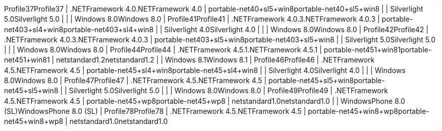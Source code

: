  <span data-ttu-id="d4f74-311">Profile37</span><span class="sxs-lookup"><span data-stu-id="d4f74-311">Profile37</span></span> | <span data-ttu-id="d4f74-312">.NETFramework 4.0</span><span class="sxs-lookup"><span data-stu-id="d4f74-312">.NETFramework 4.0</span></span> | <span data-ttu-id="d4f74-313">portable-net40+sl5+win8</span><span class="sxs-lookup"><span data-stu-id="d4f74-313">portable-net40+sl5+win8</span></span>
 | | <span data-ttu-id="d4f74-314">Silverlight 5.0</span><span class="sxs-lookup"><span data-stu-id="d4f74-314">Silverlight 5.0</span></span> |
 | | <span data-ttu-id="d4f74-315">Windows 8.0</span><span class="sxs-lookup"><span data-stu-id="d4f74-315">Windows 8.0</span></span> |
 <span data-ttu-id="d4f74-316">Profile41</span><span class="sxs-lookup"><span data-stu-id="d4f74-316">Profile41</span></span> | <span data-ttu-id="d4f74-317">.NETFramework 4.0.3</span><span class="sxs-lookup"><span data-stu-id="d4f74-317">.NETFramework 4.0.3</span></span> | <span data-ttu-id="d4f74-318">portable-net403+sl4+win8</span><span class="sxs-lookup"><span data-stu-id="d4f74-318">portable-net403+sl4+win8</span></span>
 | | <span data-ttu-id="d4f74-319">Silverlight 4.0</span><span class="sxs-lookup"><span data-stu-id="d4f74-319">Silverlight 4.0</span></span> |
 | | <span data-ttu-id="d4f74-320">Windows 8.0</span><span class="sxs-lookup"><span data-stu-id="d4f74-320">Windows 8.0</span></span> |
 <span data-ttu-id="d4f74-321">Profile42</span><span class="sxs-lookup"><span data-stu-id="d4f74-321">Profile42</span></span> | <span data-ttu-id="d4f74-322">.NETFramework 4.0.3</span><span class="sxs-lookup"><span data-stu-id="d4f74-322">.NETFramework 4.0.3</span></span> | <span data-ttu-id="d4f74-323">portable-net403+sl5+win8</span><span class="sxs-lookup"><span data-stu-id="d4f74-323">portable-net403+sl5+win8</span></span>
 | | <span data-ttu-id="d4f74-324">Silverlight 5.0</span><span class="sxs-lookup"><span data-stu-id="d4f74-324">Silverlight 5.0</span></span> |
 | | <span data-ttu-id="d4f74-325">Windows 8.0</span><span class="sxs-lookup"><span data-stu-id="d4f74-325">Windows 8.0</span></span> |
 <span data-ttu-id="d4f74-326">Profile44</span><span class="sxs-lookup"><span data-stu-id="d4f74-326">Profile44</span></span> | <span data-ttu-id="d4f74-327">.NETFramework 4.5.1</span><span class="sxs-lookup"><span data-stu-id="d4f74-327">.NETFramework 4.5.1</span></span> | <span data-ttu-id="d4f74-328">portable-net451+win81</span><span class="sxs-lookup"><span data-stu-id="d4f74-328">portable-net451+win81</span></span> | <span data-ttu-id="d4f74-329">netstandard1.2</span><span class="sxs-lookup"><span data-stu-id="d4f74-329">netstandard1.2</span></span>
 | | <span data-ttu-id="d4f74-330">Windows 8.1</span><span class="sxs-lookup"><span data-stu-id="d4f74-330">Windows 8.1</span></span> |
 <span data-ttu-id="d4f74-331">Profile46</span><span class="sxs-lookup"><span data-stu-id="d4f74-331">Profile46</span></span> | <span data-ttu-id="d4f74-332">.NETFramework 4.5</span><span class="sxs-lookup"><span data-stu-id="d4f74-332">.NETFramework 4.5</span></span> | <span data-ttu-id="d4f74-333">portable-net45+sl4+win8</span><span class="sxs-lookup"><span data-stu-id="d4f74-333">portable-net45+sl4+win8</span></span>
 | | <span data-ttu-id="d4f74-334">Silverlight 4.0</span><span class="sxs-lookup"><span data-stu-id="d4f74-334">Silverlight 4.0</span></span> |
 | | <span data-ttu-id="d4f74-335">Windows 8.0</span><span class="sxs-lookup"><span data-stu-id="d4f74-335">Windows 8.0</span></span> |
 <span data-ttu-id="d4f74-336">Profile47</span><span class="sxs-lookup"><span data-stu-id="d4f74-336">Profile47</span></span> | <span data-ttu-id="d4f74-337">.NETFramework 4.5</span><span class="sxs-lookup"><span data-stu-id="d4f74-337">.NETFramework 4.5</span></span> | <span data-ttu-id="d4f74-338">portable-net45+sl5+win8</span><span class="sxs-lookup"><span data-stu-id="d4f74-338">portable-net45+sl5+win8</span></span>
 | | <span data-ttu-id="d4f74-339">Silverlight 5.0</span><span class="sxs-lookup"><span data-stu-id="d4f74-339">Silverlight 5.0</span></span> |
 | | <span data-ttu-id="d4f74-340">Windows 8.0</span><span class="sxs-lookup"><span data-stu-id="d4f74-340">Windows 8.0</span></span> |
 <span data-ttu-id="d4f74-341">Profile49</span><span class="sxs-lookup"><span data-stu-id="d4f74-341">Profile49</span></span> | <span data-ttu-id="d4f74-342">.NETFramework 4.5</span><span class="sxs-lookup"><span data-stu-id="d4f74-342">.NETFramework 4.5</span></span> | <span data-ttu-id="d4f74-343">portable-net45+wp8</span><span class="sxs-lookup"><span data-stu-id="d4f74-343">portable-net45+wp8</span></span> | <span data-ttu-id="d4f74-344">netstandard1.0</span><span class="sxs-lookup"><span data-stu-id="d4f74-344">netstandard1.0</span></span>
 | | <span data-ttu-id="d4f74-345">WindowsPhone 8.0 (SL)</span><span class="sxs-lookup"><span data-stu-id="d4f74-345">WindowsPhone 8.0 (SL)</span></span> |
 <span data-ttu-id="d4f74-346">Profile78</span><span class="sxs-lookup"><span data-stu-id="d4f74-346">Profile78</span></span> | <span data-ttu-id="d4f74-347">.NETFramework 4.5</span><span class="sxs-lookup"><span data-stu-id="d4f74-347">.NETFramework 4.5</span></span> | <span data-ttu-id="d4f74-348">portable-net45+win8+wp8</span><span class="sxs-lookup"><span data-stu-id="d4f74-348">portable-net45+win8+wp8</span></span> | <span data-ttu-id="d4f74-349">netstandard1.0</span><span class="sxs-lookup"><span data-stu-id="d4f74-349">netstandard1.0</span></span>